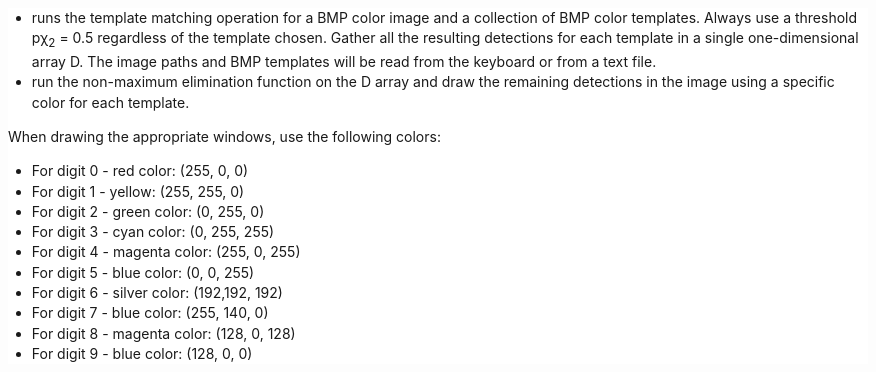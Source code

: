 - runs the template matching operation for a BMP color image and a collection of BMP color templates. Always use a threshold pχ<sub>2</sub> = 0.5 regardless of the template chosen. Gather all the resulting detections for each template in a single one-dimensional array D. The image paths and BMP templates will be read from the keyboard or from a text file.
- run the non-maximum elimination function on the D array and draw the remaining detections in the image using a specific color for each template.

When drawing the appropriate windows, use the following colors:
- For digit 0 - red color: (255, 0, 0)
- For digit 1 - yellow: (255, 255, 0)
- For digit 2 - green color: (0, 255, 0)
- For digit 3 - cyan color: (0, 255, 255)
- For digit 4 - magenta color: (255, 0, 255)
- For digit 5 - blue color: (0, 0, 255)
- For digit 6 - silver color: (192,192, 192)
- For digit 7 - blue color: (255, 140, 0)
- For digit 8 - magenta color: (128, 0, 128)
- For digit 9 - blue color: (128, 0, 0)

